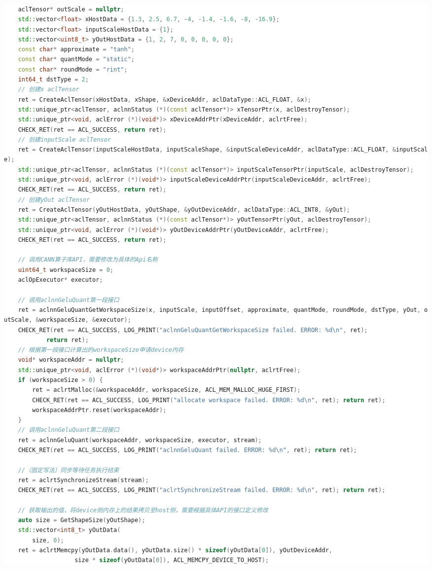 ```Cpp
    aclTensor* outScale = nullptr;
    std::vector<float> xHostData = {1.3, 2.5, 6.7, -4, -1.4, -1.6, -8, -16.9};
    std::vector<float> inputScaleHostData = {1};
    std::vector<uint8_t> yOutHostData = {1, 2, 7, 0, 0, 0, 0, 0};
    const char* approximate = "tanh";
    const char* quantMode = "static";
    const char* roundMode = "rint";
    int64_t dstType = 2;
    // 创建x aclTensor
    ret = CreateAclTensor(xHostData, xShape, &xDeviceAddr, aclDataType::ACL_FLOAT, &x);
    std::unique_ptr<aclTensor, aclnnStatus (*)(const aclTensor*)> xTensorPtr(x, aclDestroyTensor);
    std::unique_ptr<void, aclError (*)(void*)> xDeviceAddrPtr(xDeviceAddr, aclrtFree);
    CHECK_RET(ret == ACL_SUCCESS, return ret);
    // 创建inputScale aclTensor
    ret = CreateAclTensor(inputScaleHostData, inputScaleShape, &inputScaleDeviceAddr, aclDataType::ACL_FLOAT, &inputScale);
    std::unique_ptr<aclTensor, aclnnStatus (*)(const aclTensor*)> inputScaleTensorPtr(inputScale, aclDestroyTensor);
    std::unique_ptr<void, aclError (*)(void*)> inputScaleDeviceAddrPtr(inputScaleDeviceAddr, aclrtFree);
    CHECK_RET(ret == ACL_SUCCESS, return ret);
    // 创建yOut aclTensor
    ret = CreateAclTensor(yOutHostData, yOutShape, &yOutDeviceAddr, aclDataType::ACL_INT8, &yOut);
    std::unique_ptr<aclTensor, aclnnStatus (*)(const aclTensor*)> yOutTensorPtr(yOut, aclDestroyTensor);
    std::unique_ptr<void, aclError (*)(void*)> yOutDeviceAddrPtr(yOutDeviceAddr, aclrtFree);
    CHECK_RET(ret == ACL_SUCCESS, return ret);

    // 调用CANN算子库API，需要修改为具体的Api名称
    uint64_t workspaceSize = 0;
    aclOpExecutor* executor;

    // 调用aclnnGeluQuant第一段接口
    ret = aclnnGeluQuantGetWorkspaceSize(x, inputScale, inputOffset, approximate, quantMode, roundMode, dstType, yOut, outScale, &workspaceSize, &executor);
    CHECK_RET(ret == ACL_SUCCESS, LOG_PRINT("aclnnGeluQuantGetWorkspaceSize failed. ERROR: %d\n", ret);
            return ret);
    // 根据第一段接口计算出的workspaceSize申请device内存
    void* workspaceAddr = nullptr;
    std::unique_ptr<void, aclError (*)(void*)> workspaceAddrPtr(nullptr, aclrtFree);
    if (workspaceSize > 0) {
        ret = aclrtMalloc(&workspaceAddr, workspaceSize, ACL_MEM_MALLOC_HUGE_FIRST);
        CHECK_RET(ret == ACL_SUCCESS, LOG_PRINT("allocate workspace failed. ERROR: %d\n", ret); return ret);
        workspaceAddrPtr.reset(workspaceAddr);
    }
    // 调用aclnnGeluQuant第二段接口
    ret = aclnnGeluQuant(workspaceAddr, workspaceSize, executor, stream);
    CHECK_RET(ret == ACL_SUCCESS, LOG_PRINT("aclnnGeluQuant failed. ERROR: %d\n", ret); return ret);

    //（固定写法）同步等待任务执行结束
    ret = aclrtSynchronizeStream(stream);
    CHECK_RET(ret == ACL_SUCCESS, LOG_PRINT("aclrtSynchronizeStream failed. ERROR: %d\n", ret); return ret);

    // 获取输出的值，将device侧内存上的结果拷贝至host侧，需要根据具体API的接口定义修改
    auto size = GetShapeSize(yOutShape);
    std::vector<int8_t> yOutData(
        size, 0);
    ret = aclrtMemcpy(yOutData.data(), yOutData.size() * sizeof(yOutData[0]), yOutDeviceAddr,
                    size * sizeof(yOutData[0]), ACL_MEMCPY_DEVICE_TO_HOST);
```